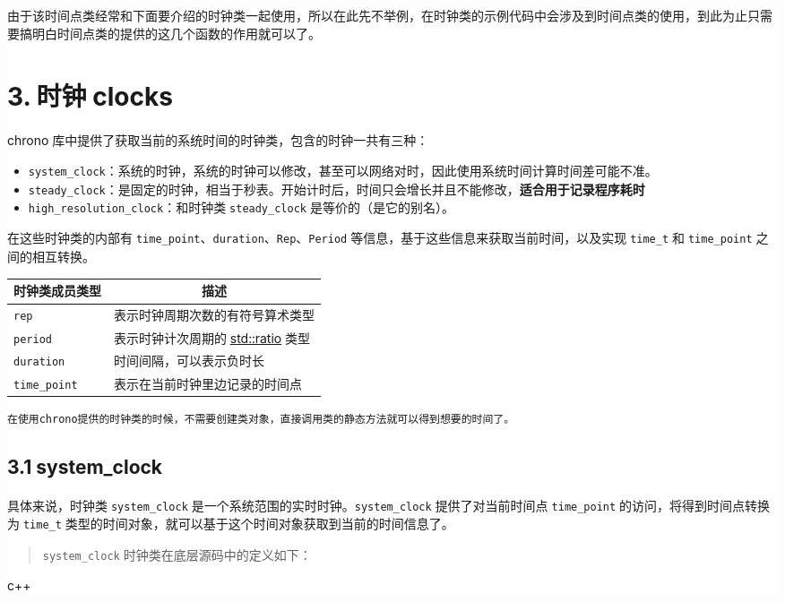由于该时间点类经常和下面要介绍的时钟类一起使用，所以在此先不举例，在时钟类的示例代码中会涉及到时间点类的使用，到此为止只需要搞明白时间点类的提供的这几个函数的作用就可以了。

# 3\. 时钟 clocks

chrono 库中提供了获取当前的系统时间的时钟类，包含的时钟一共有三种：

- `system_clock`：系统的时钟，系统的时钟可以修改，甚至可以网络对时，因此使用系统时间计算时间差可能不准。
- `steady_clock`：是固定的时钟，相当于秒表。开始计时后，时间只会增长并且不能修改，**适合用于记录程序耗时**
- `high_resolution_clock`：和时钟类 `steady_clock` 是等价的（是它的别名）。

在这些时钟类的内部有 `time_point`、`duration`、`Rep`、`Period` 等信息，基于这些信息来获取当前时间，以及实现 `time_t` 和 `time_point` 之间的相互转换。

| 时钟类成员类型 | 描述                                                         |
| -------------- | ------------------------------------------------------------ |
| `rep`          | 表示时钟周期次数的有符号算术类型                             |
| `period`       | 表示时钟计次周期的 [std::ratio](https://zh.cppreference.com/w/cpp/numeric/ratio/ratio) 类型 |
| `duration`     | 时间间隔，可以表示负时长                                     |
| `time_point`   | 表示在当前时钟里边记录的时间点                               |

`在使用chrono提供的时钟类的时候，不需要创建类对象，直接调用类的静态方法就可以得到想要的时间了。`

## 3.1 system\_clock

具体来说，时钟类 `system_clock` 是一个系统范围的实时时钟。`system_clock` 提供了对当前时间点 `time_point` 的访问，将得到时间点转换为 `time_t` 类型的时间对象，就可以基于这个时间对象获取到当前的时间信息了。

> `system_clock` 时钟类在底层源码中的定义如下：

c++
